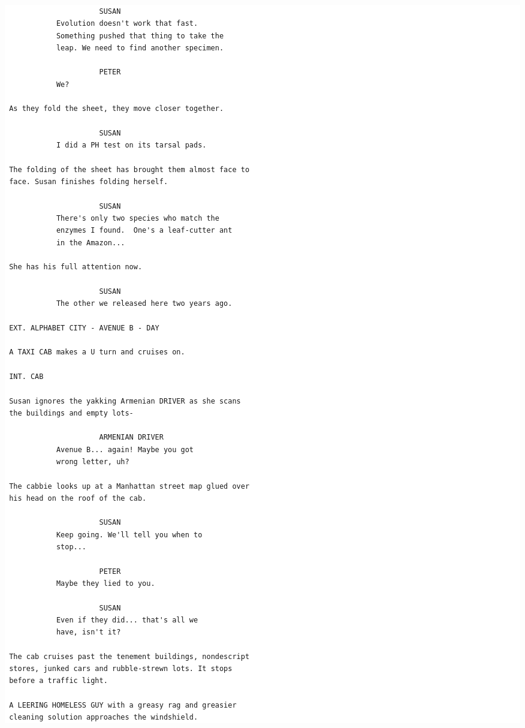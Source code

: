                           SUSAN
                Evolution doesn't work that fast.
                Something pushed that thing to take the
                leap. We need to find another specimen.

                          PETER
                We?

     As they fold the sheet, they move closer together.

                          SUSAN
                I did a PH test on its tarsal pads.

     The folding of the sheet has brought them almost face to
     face. Susan finishes folding herself.

                          SUSAN
                There's only two species who match the
                enzymes I found.  One's a leaf-cutter ant
                in the Amazon...

     She has his full attention now.

                          SUSAN
                The other we released here two years ago.

     EXT. ALPHABET CITY - AVENUE B - DAY

     A TAXI CAB makes a U turn and cruises on.

     INT. CAB

     Susan ignores the yakking Armenian DRIVER as she scans
     the buildings and empty lots-

                          ARMENIAN DRIVER
                Avenue B... again! Maybe you got
                wrong letter, uh?

     The cabbie looks up at a Manhattan street map glued over
     his head on the roof of the cab.

                          SUSAN
                Keep going. We'll tell you when to
                stop...

                          PETER
                Maybe they lied to you.

                          SUSAN
                Even if they did... that's all we
                have, isn't it?

     The cab cruises past the tenement buildings, nondescript
     stores, junked cars and rubble-strewn lots. It stops
     before a traffic light.

     A LEERING HOMELESS GUY with a greasy rag and greasier
     cleaning solution approaches the windshield.
